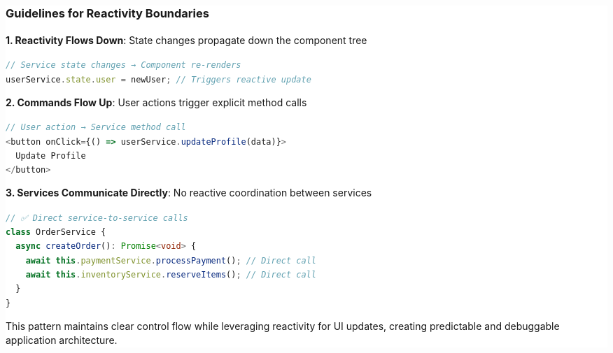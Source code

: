 ### Guidelines for Reactivity Boundaries

**1. Reactivity Flows Down**: State changes propagate down the component tree
```typescript
// Service state changes → Component re-renders
userService.state.user = newUser; // Triggers reactive update
```

**2. Commands Flow Up**: User actions trigger explicit method calls
```typescript
// User action → Service method call
<button onClick={() => userService.updateProfile(data)}>
  Update Profile
</button>
```

**3. Services Communicate Directly**: No reactive coordination between services
```typescript
// ✅ Direct service-to-service calls
class OrderService {
  async createOrder(): Promise<void> {
    await this.paymentService.processPayment(); // Direct call
    await this.inventoryService.reserveItems(); // Direct call
  }
}
```

This pattern maintains clear control flow while leveraging reactivity for UI updates, creating predictable and debuggable application architecture.